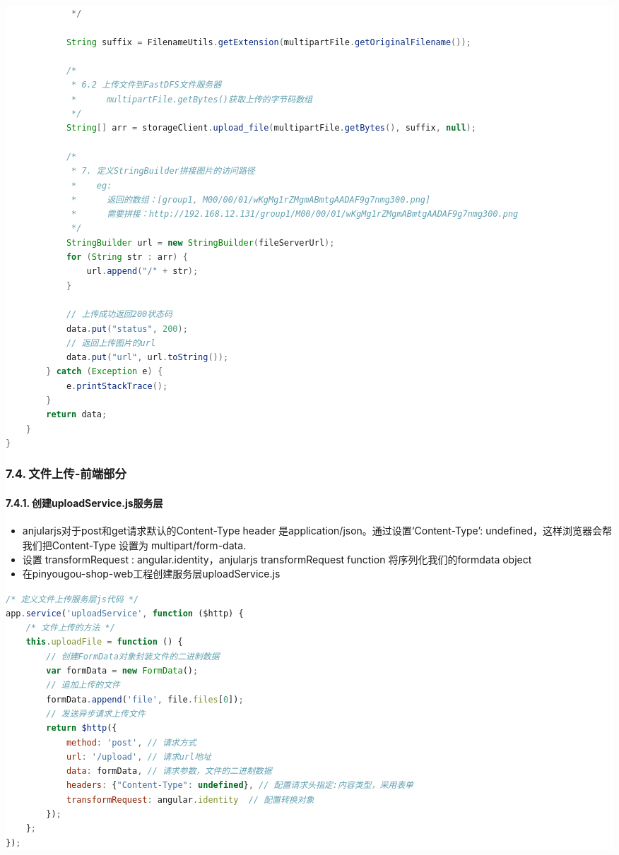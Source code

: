 ```java
             */

            String suffix = FilenameUtils.getExtension(multipartFile.getOriginalFilename());

            /*
             * 6.2 上传文件到FastDFS文件服务器
             *      multipartFile.getBytes()获取上传的字节码数组
             */
            String[] arr = storageClient.upload_file(multipartFile.getBytes(), suffix, null);

            /*
             * 7. 定义StringBuilder拼接图片的访问路径
             *    eg:
             *		返回的数组：[group1, M00/00/01/wKgMg1rZMgmABmtgAADAF9g7nmg300.png]
             *		需要拼接：http://192.168.12.131/group1/M00/00/01/wKgMg1rZMgmABmtgAADAF9g7nmg300.png
             */
            StringBuilder url = new StringBuilder(fileServerUrl);
            for (String str : arr) {
                url.append("/" + str);
            }

            // 上传成功返回200状态码
            data.put("status", 200);
            // 返回上传图片的url
            data.put("url", url.toString());
        } catch (Exception e) {
            e.printStackTrace();
        }
        return data;
    }
}
```

### 7.4. 文件上传-前端部分

#### 7.4.1. 创建uploadService.js服务层

- anjularjs对于post和get请求默认的Content-Type header 是application/json。通过设置‘Content-Type’: undefined，这样浏览器会帮我们把Content-Type 设置为 multipart/form-data.
- 设置 transformRequest : angular.identity，anjularjs transformRequest function 将序列化我们的formdata object
- 在pinyougou-shop-web工程创建服务层uploadService.js

```js
/* 定义文件上传服务层js代码 */
app.service('uploadService', function ($http) {
    /* 文件上传的方法 */
    this.uploadFile = function () {
        // 创建FormData对象封装文件的二进制数据
        var formData = new FormData();
        // 追加上传的文件
        formData.append('file', file.files[0]);
        // 发送异步请求上传文件
        return $http({
            method: 'post', // 请求方式
            url: '/upload', // 请求url地址
            data: formData, // 请求参数，文件的二进制数据
            headers: {"Content-Type": undefined}, // 配置请求头指定:内容类型，采用表单
            transformRequest: angular.identity  // 配置转换对象
        });
    };
});
```

